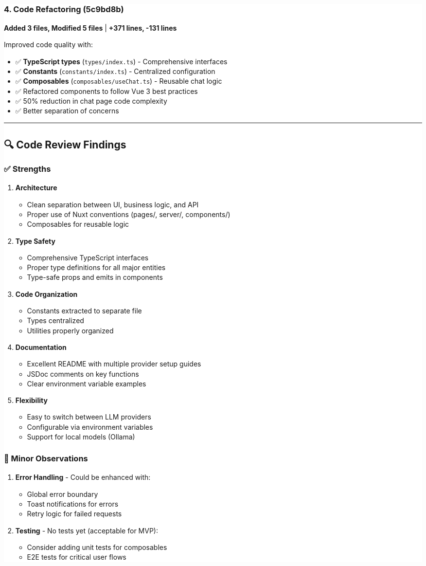 ### 4. Code Refactoring (5c9bd8b)
**Added 3 files, Modified 5 files** | **+371 lines, -131 lines**

Improved code quality with:
- ✅ **TypeScript types** (`types/index.ts`) - Comprehensive interfaces
- ✅ **Constants** (`constants/index.ts`) - Centralized configuration
- ✅ **Composables** (`composables/useChat.ts`) - Reusable chat logic
- ✅ Refactored components to follow Vue 3 best practices
- ✅ 50% reduction in chat page code complexity
- ✅ Better separation of concerns

---

## 🔍 Code Review Findings

### ✅ Strengths

1. **Architecture**
   - Clean separation between UI, business logic, and API
   - Proper use of Nuxt conventions (pages/, server/, components/)
   - Composables for reusable logic

2. **Type Safety**
   - Comprehensive TypeScript interfaces
   - Proper type definitions for all major entities
   - Type-safe props and emits in components

3. **Code Organization**
   - Constants extracted to separate file
   - Types centralized
   - Utilities properly organized

4. **Documentation**
   - Excellent README with multiple provider setup guides
   - JSDoc comments on key functions
   - Clear environment variable examples

5. **Flexibility**
   - Easy to switch between LLM providers
   - Configurable via environment variables
   - Support for local models (Ollama)

### 📝 Minor Observations

1. **Error Handling** - Could be enhanced with:
   - Global error boundary
   - Toast notifications for errors
   - Retry logic for failed requests

2. **Testing** - No tests yet (acceptable for MVP):
   - Consider adding unit tests for composables
   - E2E tests for critical user flows
